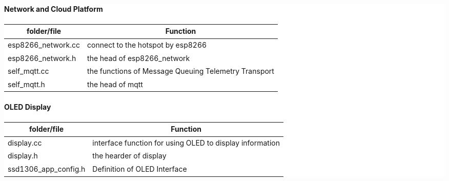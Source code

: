 #### Network and Cloud Platform

| folder/file        | Function                                             |
| ------------------ | ---------------------------------------------------- |
| esp8266_network.cc | connect to the hotspot by esp8266                    |
| esp8266_network.h  | the head of esp8266_network                          |
| self_mqtt.cc       | the functions of Message Queuing Telemetry Transport |
| self_mqtt.h        | the head of mqtt                                     |

#### OLED Display

| folder/file          | Function                                                 |
| -------------------- | -------------------------------------------------------- |
| display.cc           | interface function for using OLED to display information |
| display.h            | the hearder of display                                   |
| ssd1306_app_config.h | Definition of OLED Interface                             |

[1]: https://v.youku.com/v_show/id_XNTE5MTkzMjQwNA==.html
[2]: https://github.com/foss-for-synopsys-dwc-arc-processors/embarc_osp
[3]: https://github.com/tensorflow/tflite-micro
[4]: https://github.com/olikraus/u8glib/wiki
